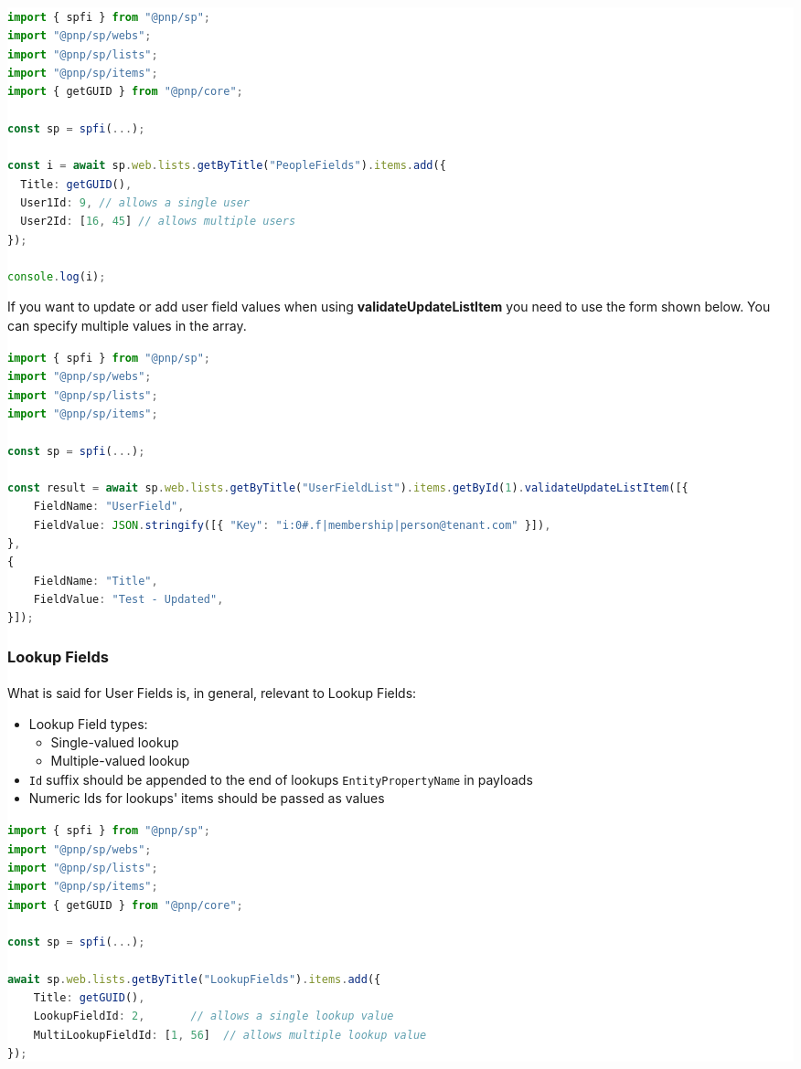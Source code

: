 ```TypeScript
import { spfi } from "@pnp/sp";
import "@pnp/sp/webs";
import "@pnp/sp/lists";
import "@pnp/sp/items";
import { getGUID } from "@pnp/core";

const sp = spfi(...);

const i = await sp.web.lists.getByTitle("PeopleFields").items.add({
  Title: getGUID(),
  User1Id: 9, // allows a single user
  User2Id: [16, 45] // allows multiple users
});

console.log(i);
```

If you want to update or add user field values when using **validateUpdateListItem** you need to use the form shown below. You can specify multiple values in the array.

```TypeScript
import { spfi } from "@pnp/sp";
import "@pnp/sp/webs";
import "@pnp/sp/lists";
import "@pnp/sp/items";

const sp = spfi(...);

const result = await sp.web.lists.getByTitle("UserFieldList").items.getById(1).validateUpdateListItem([{
    FieldName: "UserField",
    FieldValue: JSON.stringify([{ "Key": "i:0#.f|membership|person@tenant.com" }]),
},
{
    FieldName: "Title",
    FieldValue: "Test - Updated",
}]);
```

### Lookup Fields

What is said for User Fields is, in general, relevant to Lookup Fields:

- Lookup Field types:
  - Single-valued lookup
  - Multiple-valued lookup
- `Id` suffix should be appended to the end of lookups `EntityPropertyName` in payloads
- Numeric Ids for lookups' items should be passed as values

```TypeScript
import { spfi } from "@pnp/sp";
import "@pnp/sp/webs";
import "@pnp/sp/lists";
import "@pnp/sp/items";
import { getGUID } from "@pnp/core";

const sp = spfi(...);

await sp.web.lists.getByTitle("LookupFields").items.add({
    Title: getGUID(),
    LookupFieldId: 2,       // allows a single lookup value
    MultiLookupFieldId: [1, 56]  // allows multiple lookup value
});
```
